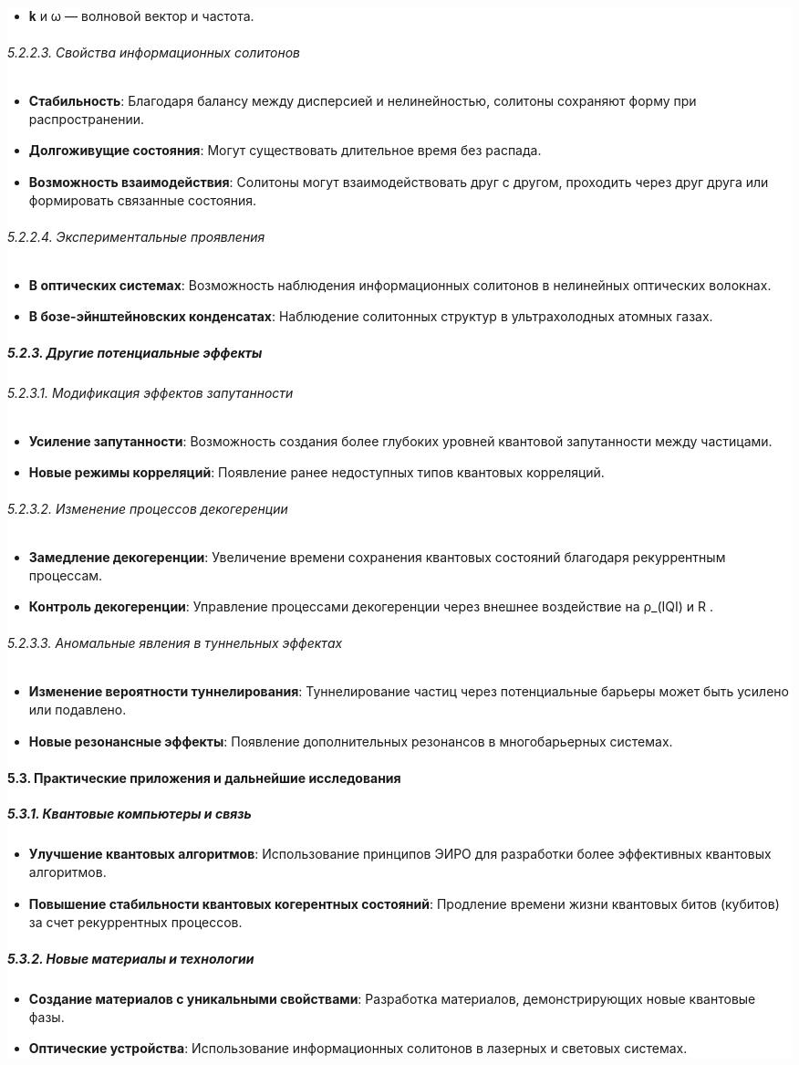 -  𝐤  и  ω  — волновой вектор и частота.

###### 5.2.2.3. Свойства информационных солитонов

- **Стабильность**: Благодаря балансу между дисперсией и нелинейностью, солитоны сохраняют форму при распространении.

- **Долгоживущие состояния**: Могут существовать длительное время без распада.

- **Возможность взаимодействия**: Солитоны могут взаимодействовать друг с другом, проходить через друг друга или формировать связанные состояния.

###### 5.2.2.4. Экспериментальные проявления

- **В оптических системах**: Возможность наблюдения информационных солитонов в нелинейных оптических волокнах.

- **В бозе-эйнштейновских конденсатах**: Наблюдение солитонных структур в ультрахолодных атомных газах.

##### 5.2.3. Другие потенциальные эффекты

###### 5.2.3.1. Модификация эффектов запутанности

- **Усиление запутанности**: Возможность создания более глубоких уровней квантовой запутанности между частицами.

- **Новые режимы корреляций**: Появление ранее недоступных типов квантовых корреляций.

###### 5.2.3.2. Изменение процессов декогеренции

- **Замедление декогеренции**: Увеличение времени сохранения квантовых состояний благодаря рекуррентным процессам.

- **Контроль декогеренции**: Управление процессами декогеренции через внешнее воздействие на  ρ_(IQI)  и  R .

###### 5.2.3.3. Аномальные явления в туннельных эффектах

- **Изменение вероятности туннелирования**: Туннелирование частиц через потенциальные барьеры может быть усилено или подавлено.

- **Новые резонансные эффекты**: Появление дополнительных резонансов в многобарьерных системах.

#### 5.3. Практические приложения и дальнейшие исследования

##### 5.3.1. Квантовые компьютеры и связь

- **Улучшение квантовых алгоритмов**: Использование принципов ЭИРО для разработки более эффективных квантовых алгоритмов.

- **Повышение стабильности квантовых когерентных состояний**: Продление времени жизни квантовых битов (кубитов) за счет рекуррентных процессов.

##### 5.3.2. Новые материалы и технологии

- **Создание материалов с уникальными свойствами**: Разработка материалов, демонстрирующих новые квантовые фазы.

- **Оптические устройства**: Использование информационных солитонов в лазерных и световых системах.
